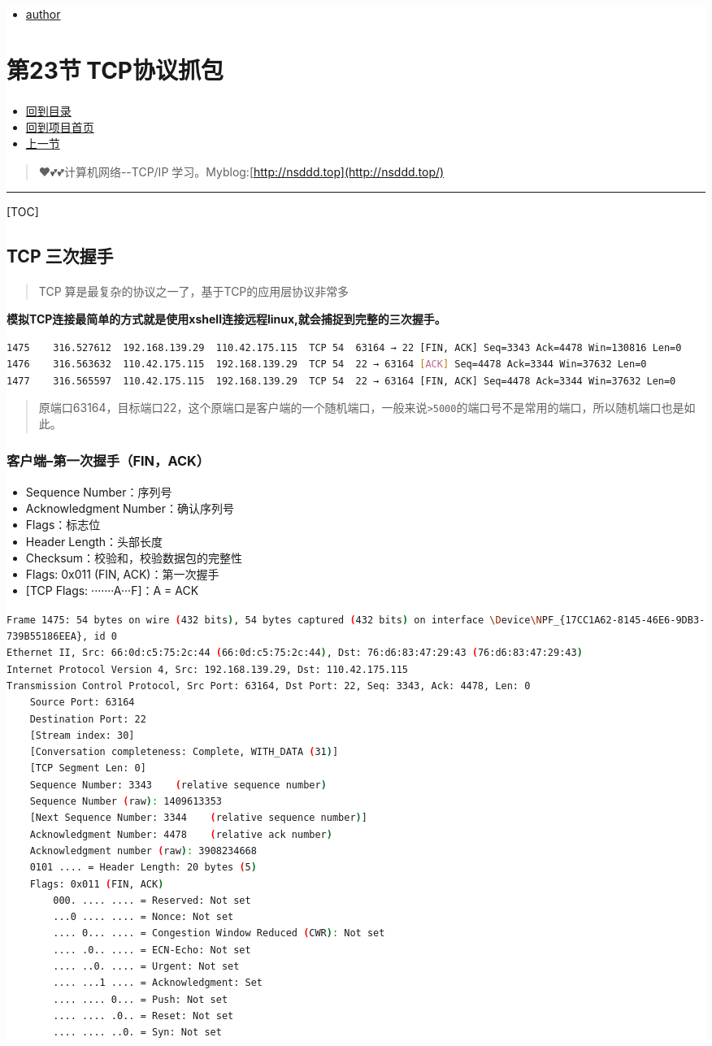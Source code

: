 + [author](https://github.com/3293172751)
# 第23节 TCP协议抓包
+ [回到目录](../README.md)
+ [回到项目首页](../../README.md)
+ [上一节](22.md)
> ❤️💕💕计算机网络--TCP/IP 学习。Myblog:[http://nsddd.top](http://nsddd.top/)
---
[TOC]



## TCP 三次握手

> TCP 算是最复杂的协议之一了，基于TCP的应用层协议非常多

**模拟TCP连接最简单的方式就是使用xshell连接远程linux,就会捕捉到完整的三次握手。**

```bash
1475	316.527612	192.168.139.29	110.42.175.115	TCP	54	63164 → 22 [FIN, ACK] Seq=3343 Ack=4478 Win=130816 Len=0
1476	316.563632	110.42.175.115	192.168.139.29	TCP	54	22 → 63164 [ACK] Seq=4478 Ack=3344 Win=37632 Len=0
1477	316.565597	110.42.175.115	192.168.139.29	TCP	54	22 → 63164 [FIN, ACK] Seq=4478 Ack=3344 Win=37632 Len=0
```

> 原端口63164，目标端口22，这个原端口是客户端的一个随机端口，一般来说`>5000`的端口号不是常用的端口，所以随机端口也是如此。

### 客户端–第一次握手（FIN，ACK）

+  Sequence Number：序列号
+  Acknowledgment Number：确认序列号
+ Flags：标志位
+ Header Length：头部长度
+ Checksum：校验和，校验数据包的完整性
+ Flags: 0x011 (FIN, ACK)：第一次握手
+ [TCP Flags: ·······A···F]：A  = ACK

```bash
Frame 1475: 54 bytes on wire (432 bits), 54 bytes captured (432 bits) on interface \Device\NPF_{17CC1A62-8145-46E6-9DB3-739B55186EEA}, id 0
Ethernet II, Src: 66:0d:c5:75:2c:44 (66:0d:c5:75:2c:44), Dst: 76:d6:83:47:29:43 (76:d6:83:47:29:43)
Internet Protocol Version 4, Src: 192.168.139.29, Dst: 110.42.175.115
Transmission Control Protocol, Src Port: 63164, Dst Port: 22, Seq: 3343, Ack: 4478, Len: 0
    Source Port: 63164
    Destination Port: 22
    [Stream index: 30]
    [Conversation completeness: Complete, WITH_DATA (31)]
    [TCP Segment Len: 0]
    Sequence Number: 3343    (relative sequence number)
    Sequence Number (raw): 1409613353
    [Next Sequence Number: 3344    (relative sequence number)]
    Acknowledgment Number: 4478    (relative ack number)
    Acknowledgment number (raw): 3908234668
    0101 .... = Header Length: 20 bytes (5)
    Flags: 0x011 (FIN, ACK)
        000. .... .... = Reserved: Not set
        ...0 .... .... = Nonce: Not set
        .... 0... .... = Congestion Window Reduced (CWR): Not set
        .... .0.. .... = ECN-Echo: Not set
        .... ..0. .... = Urgent: Not set
        .... ...1 .... = Acknowledgment: Set
        .... .... 0... = Push: Not set
        .... .... .0.. = Reset: Not set
        .... .... ..0. = Syn: Not set
```